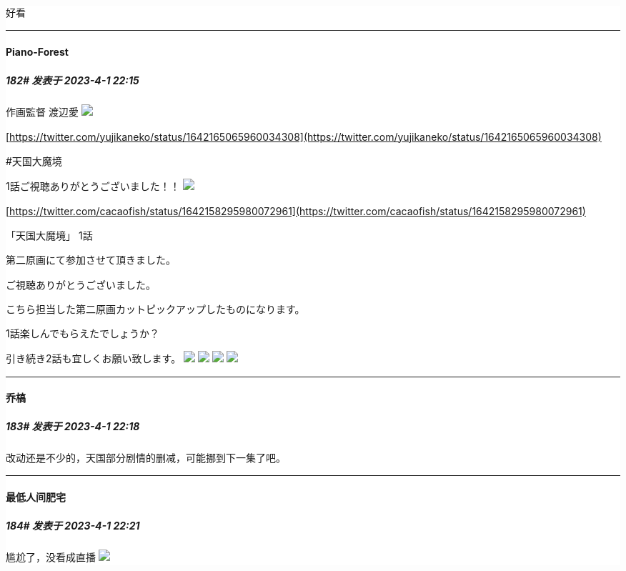好看


*****

####  Piano-Forest  
##### 182#       发表于 2023-4-1 22:15

作画監督 渡辺愛
<img src="https://p.sda1.dev/10/c011397de65bfefafba8bbcdb3ddb066/20230401_213536.jpg" referrerpolicy="no-referrer">

[https://twitter.com/yujikaneko/status/1642165065960034308](https://twitter.com/yujikaneko/status/1642165065960034308)

#天国大魔境

1話ご視聴ありがとうございました！！
<img src="https://p.sda1.dev/10/9b7d1f596a3ce928ad677a85a28321eb/20230401_221038.jpg" referrerpolicy="no-referrer">

[https://twitter.com/cacaofish/status/1642158295980072961](https://twitter.com/cacaofish/status/1642158295980072961)

「天国大魔境」 1話

第二原画にて参加させて頂きました。

ご視聴ありがとうございました。

こちら担当した第二原画カットピックアップしたものになります。

1話楽しんでもらえたでしょうか？

引き続き2話も宜しくお願い致します。
<img src="https://p.sda1.dev/10/0cb14a9fef0c4b19c8d43cd4edfcb33d/20230401_221048.jpg" referrerpolicy="no-referrer">
<img src="https://p.sda1.dev/10/4b79b1126e684ca7161b519c73eab44c/20230401_221050.jpg" referrerpolicy="no-referrer">
<img src="https://p.sda1.dev/10/278952226beecf2ee1d28ef54690107e/20230401_221051.jpg" referrerpolicy="no-referrer">
<img src="https://p.sda1.dev/10/bb79baddf93000c1d5a9f11a10a4b065/20230401_221053.jpg" referrerpolicy="no-referrer">

*****

####  乔槁  
##### 183#       发表于 2023-4-1 22:18

改动还是不少的，天国部分剧情的删减，可能挪到下一集了吧。

*****

####  最低人间肥宅  
##### 184#       发表于 2023-4-1 22:21

尴尬了，没看成直播
<img src="https://static.saraba1st.com/image/smiley/face2017/112.png" referrerpolicy="no-referrer">

